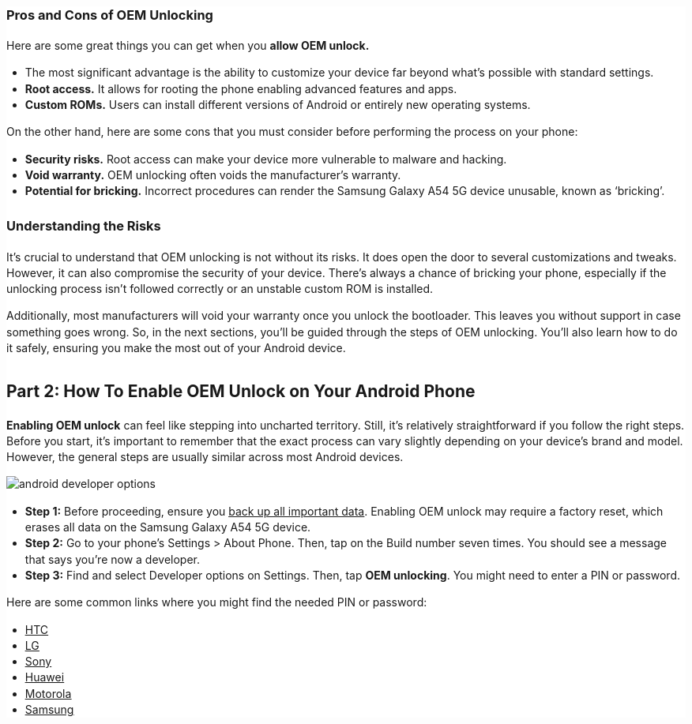 ### Pros and Cons of OEM Unlocking

Here are some great things you can get when you **allow OEM unlock.**

- The most significant advantage is the ability to customize your device far beyond what’s possible with standard settings.
- **Root access.** It allows for rooting the phone enabling advanced features and apps.
- **Custom ROMs.** Users can install different versions of Android or entirely new operating systems.

On the other hand, here are some cons that you must consider before performing the process on your phone:

- **Security risks.** Root access can make your device more vulnerable to malware and hacking.
- **Void warranty.** OEM unlocking often voids the manufacturer’s warranty.
- **Potential for bricking.** Incorrect procedures can render the Samsung Galaxy A54 5G device unusable, known as ‘bricking’.

### Understanding the Risks

It’s crucial to understand that OEM unlocking is not without its risks. It does open the door to several customizations and tweaks. However, it can also compromise the security of your device. There’s always a chance of bricking your phone, especially if the unlocking process isn’t followed correctly or an unstable custom ROM is installed.

Additionally, most manufacturers will void your warranty once you unlock the bootloader. This leaves you without support in case something goes wrong. So, in the next sections, you’ll be guided through the steps of OEM unlocking. You’ll also learn how to do it safely, ensuring you make the most out of your Android device.

## Part 2: How To Enable OEM Unlock on Your Android Phone

**Enabling OEM unlock** can feel like stepping into uncharted territory. Still, it’s relatively straightforward if you follow the right steps. Before you start, it’s important to remember that the exact process can vary slightly depending on your device’s brand and model. However, the general steps are usually similar across most Android devices.

![android developer options](https://images.wondershare.com/drfone/article/2024/01/what-is-oem-unlock-03.jpg)

- **Step 1:** Before proceeding, ensure you [<u>back up all important data</u>](https://drfone.wondershare.com/backup/android-backup-software.html). Enabling OEM unlock may require a factory reset, which erases all data on the Samsung Galaxy A54 5G device.
- **Step 2:** Go to your phone’s Settings > About Phone. Then, tap on the Build number seven times. You should see a message that says you’re now a developer.
- **Step 3:** Find and select Developer options on Settings. Then, tap **OEM unlocking**. You might need to enter a PIN or password.

Here are some common links where you might find the needed PIN or password:

- [<u>HTC</u>](https://www.htcdev.com/bootloader/)
- [<u>LG</u>](https://developer.lge.com/resource/mobile/RetrieveBootloader.dev?categoryTypeCode=ANRS)
- [<u>Sony</u>](https://developer.sonymobile.com/unlockbootloader/unlock-yourboot-loader/)
- [<u>Huawei</u>](https://community.gethuawei.com/developers/f/48/t/1048)
- [<u>Motorola</u>](https://www.motorola.com/https://accounts.motorola.com/ssoauth/login?TARGET=https://motorola-global-portal.custhelp.com/cc/cas/sso/redirect/standalone%2Fbootloader%2Funlock-your-device-b)
- [<u>Samsung</u>](https://drfone.wondershare.com/unlock/samsung-unlock-codes.html)
